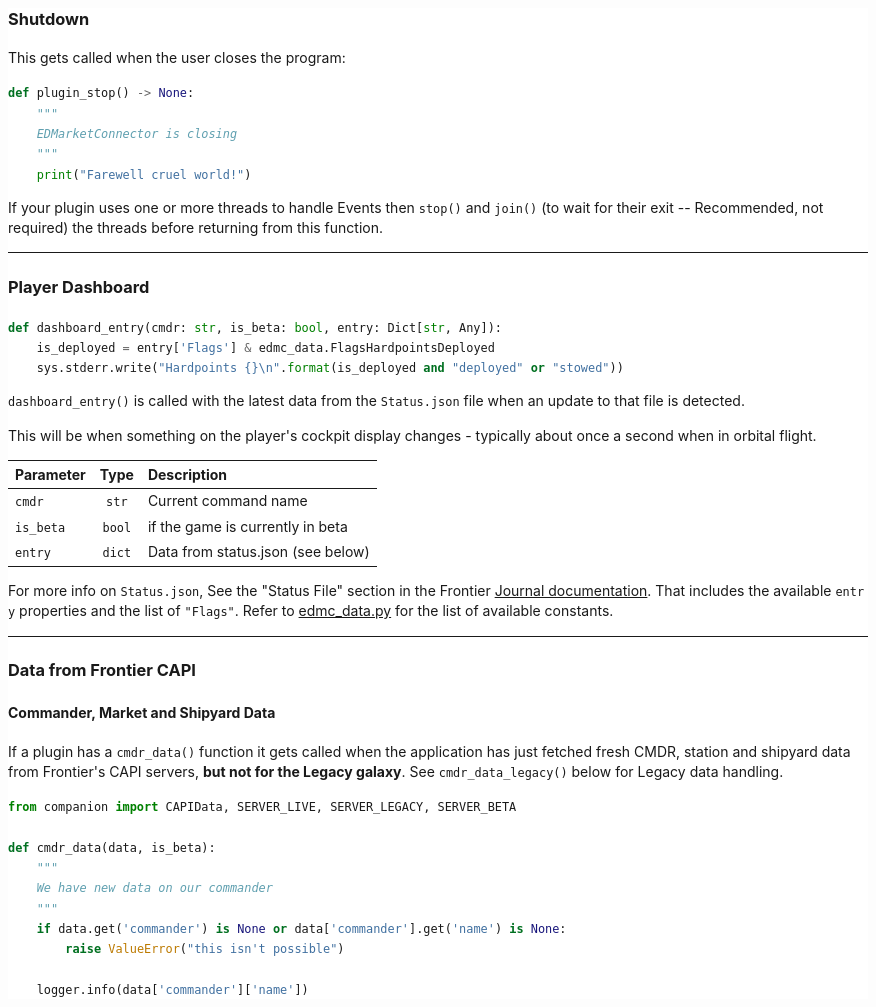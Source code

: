 
### Shutdown

This gets called when the user closes the program:

```python
def plugin_stop() -> None:
    """
    EDMarketConnector is closing
    """
    print("Farewell cruel world!")
```

If your plugin uses one or more threads to handle Events then `stop()` and
`join()` (to wait for their exit -- Recommended, not required) the threads
before returning from this function.

---

### Player Dashboard

```python
def dashboard_entry(cmdr: str, is_beta: bool, entry: Dict[str, Any]):
    is_deployed = entry['Flags'] & edmc_data.FlagsHardpointsDeployed
    sys.stderr.write("Hardpoints {}\n".format(is_deployed and "deployed" or "stowed"))
```

`dashboard_entry()` is called with the latest data from the `Status.json`
file when an update to that file is detected.

This will be when something on the player's cockpit display changes -
typically about once a second when in orbital flight.

| Parameter |  Type  | Description                       |
| :-------- | :----: | :-------------------------------- |
| `cmdr`    | `str`  | Current command name              |
| `is_beta` | `bool` | if the game is currently in beta  |
| `entry`   | `dict` | Data from status.json (see below) |

For more info on `Status.json`, See the "Status File" section in the Frontier
[Journal documentation](https://forums.frontier.co.uk/showthread.php/401661).
That includes the available `entry` properties and the list of `"Flags"`.
Refer to [edmc_data.py](./edmc_data.py) for the list of available
constants.

---

### Data from Frontier CAPI

#### Commander, Market and Shipyard Data

If a plugin has a `cmdr_data()` function it gets called when the application has just fetched fresh CMDR, station and shipyard data from Frontier's CAPI servers, **but not for the Legacy galaxy**.  See `cmdr_data_legacy()` below for Legacy data handling.
```python
from companion import CAPIData, SERVER_LIVE, SERVER_LEGACY, SERVER_BETA

def cmdr_data(data, is_beta):
    """
    We have new data on our commander
    """
    if data.get('commander') is None or data['commander'].get('name') is None:
        raise ValueError("this isn't possible")

    logger.info(data['commander']['name'])

```